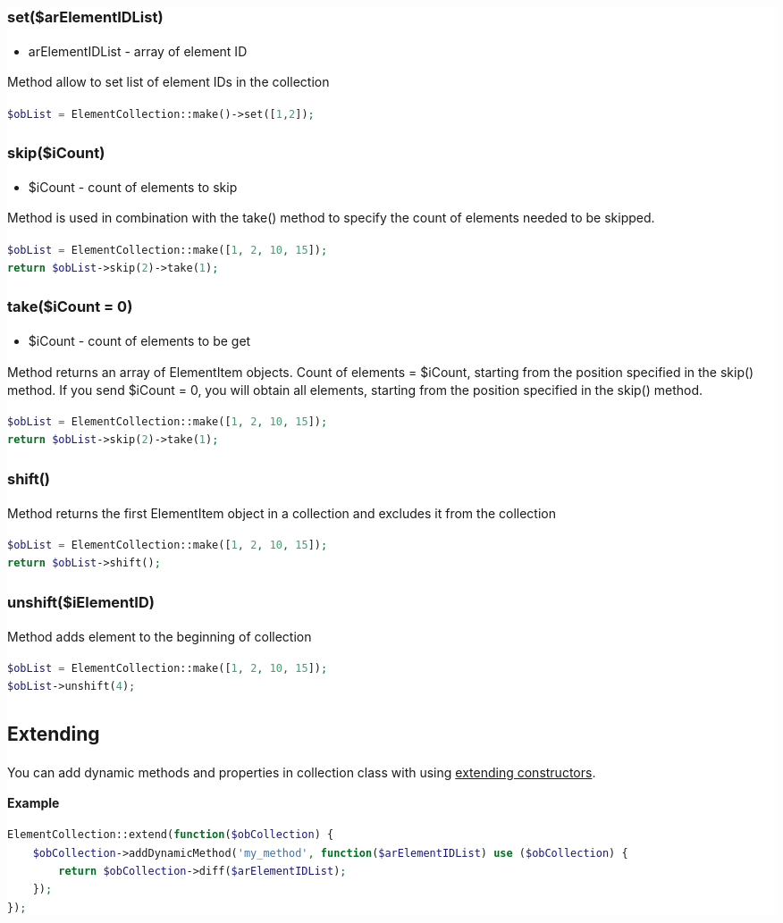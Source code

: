 ### set($arElementIDList)
  * arElementIDList - array of element ID

Method allow to set list of element IDs in the collection
```php
$obList = ElementCollection::make()->set([1,2]);
```

### skip($iCount)
  * $iCount - count of elements to skip 

Method is used in combination with the take() method to specify the count of elements needed to be skipped.
```php
$obList = ElementCollection::make([1, 2, 10, 15]);
return $obList->skip(2)->take(1);
```

### take($iCount = 0)
  * $iCount - count of elements to be get

Method returns an array of ElementItem objects. Count of elements = $iCount, starting from the position specified in the skip() method.
If you send $iCount = 0, you will obtain all elements, starting from the position specified in the skip() method.
```php
$obList = ElementCollection::make([1, 2, 10, 15]);
return $obList->skip(2)->take(1);
```

### shift()

Method returns the first ElementItem object in a collection and excludes it from the collection
```php
$obList = ElementCollection::make([1, 2, 10, 15]);
return $obList->shift();
```

### unshift($iElementID)

Method adds element to the beginning of collection
```php
$obList = ElementCollection::make([1, 2, 10, 15]);
$obList->unshift(4);
```

## Extending


You can add dynamic methods and properties in collection class with using [extending constructors](http://octobercms.com/docs/services/behaviors#constructor-extension).

**Example**
```php
ElementCollection::extend(function($obCollection) {
    $obCollection->addDynamicMethod('my_method', function($arElementIDList) use ($obCollection) {
        return $obCollection->diff($arElementIDList);
    });
});
```